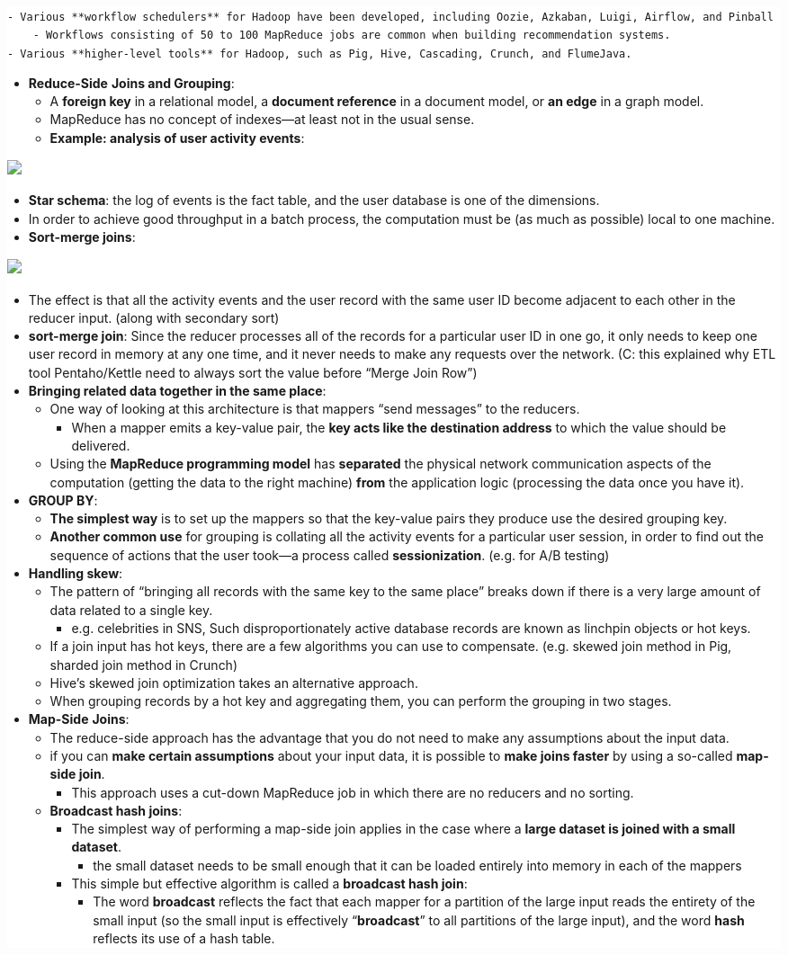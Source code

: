     - Various **workflow schedulers** for Hadoop have been developed, including Oozie, Azkaban, Luigi, Airflow, and Pinball 
        - Workflows consisting of 50 to 100 MapReduce jobs are common when building recommendation systems.
    - Various **higher-level tools** for Hadoop, such as Pig, Hive, Cascading, Crunch, and FlumeJava.
- **Reduce-Side** **Joins and Grouping**:
    - A **foreign key** in a relational model, a **document reference** in a document model, or **an edge** in a graph model. 
    - MapReduce has no concept of indexes—at least not in the usual sense.
    - **Example: analysis of user activity events**:

![](https://lh6.googleusercontent.com/sIOJ108OnK11GyxAzyb2iReZKhDFwFqkc5-4d8t5RXDJrofdnh0xx8pc6rAbSLcgJ1xYSEWSCoheh4F0Z0e8rqrfnjNfzntbbK7EdMeIR34gM62LdXsVKgt8UVJk-Hq8AGpuCWGj)

- **Star schema**: the log of events is the fact table, and the user database is one of the dimensions.
- In order to achieve good throughput in a batch process, the computation must be (as much as possible) local to one machine.
- **Sort-merge joins**:

![](https://lh4.googleusercontent.com/Ah4fzlrSOWx-I8wL3rjp-8ENf-AWkcvJtpTS_DC8tsS6YOf8q41aYbUbSyAvvvLFUD5HflSJrqhcNdm03Hwlqh-KEXkcg2gVD4EcGpYpKSs_47GRmQMOOJGlGlmrpifcD0UIJtOd)

- The effect is that all the activity events and the user record with the same user ID become adjacent to each other in the reducer input. (along with secondary sort) 
- **sort-merge join**: Since the reducer processes all of the records for a particular user ID in one go, it only needs to keep one user record in memory at any one time, and it never needs to make any requests over the network. (C: this explained why ETL tool Pentaho/Kettle need to always sort the value before “Merge Join Row”) 
- **Bringing related data together in the same place**:
    - One way of looking at this architecture is that mappers “send messages” to the reducers. 
        - When a mapper emits a key-value pair, the **key acts like the destination address** to which the value should be delivered. 
    - Using the **MapReduce programming model** has **separated** the physical network communication aspects of the computation (getting the data to the right machine) **from** the application logic (processing the data once you have it).
- **GROUP BY**:
    - **The simplest way** is to set up the mappers so that the key-value pairs they produce use the desired grouping key. 
    - **Another common use** for grouping is collating all the activity events for a particular user session, in order to find out the sequence of actions that the user took—a process called **sessionization**. (e.g. for A/B testing) 
- **Handling skew**:
    - The pattern of “bringing all records with the same key to the same place” breaks down if there is a very large amount of data related to a single key. 
        - e.g. celebrities in SNS, Such disproportionately active database records are known as linchpin objects or hot keys.
    - If a join input has hot keys, there are a few algorithms you can use to compensate. (e.g. skewed join method in Pig, sharded join method in Crunch) 
    - Hive’s skewed join optimization takes an alternative approach.
    - When grouping records by a hot key and aggregating them, you can perform the grouping in two stages. 
- **Map-Side** **Joins**:
    - The reduce-side approach has the advantage that you do not need to make any assumptions about the input data.
    - if you can **make certain assumptions** about your input data, it is possible to **make joins faster** by using a so-called **map-side join**.
        - This approach uses a cut-down MapReduce job in which there are no reducers and no sorting.
    - **Broadcast hash joins**:
        - The simplest way of performing a map-side join applies in the case where a **large dataset is joined with a small dataset**.
            - the small dataset needs to be small enough that it can be loaded entirely into memory in each of the mappers
        - This simple but effective algorithm is called a **broadcast hash join**: 
            - The word **broadcast** reflects the fact that each mapper for a partition of the large input reads the entirety of the small input (so the small input is effectively “**broadcast**” to all partitions of the large input), and the word **hash** reflects its use of a hash table.